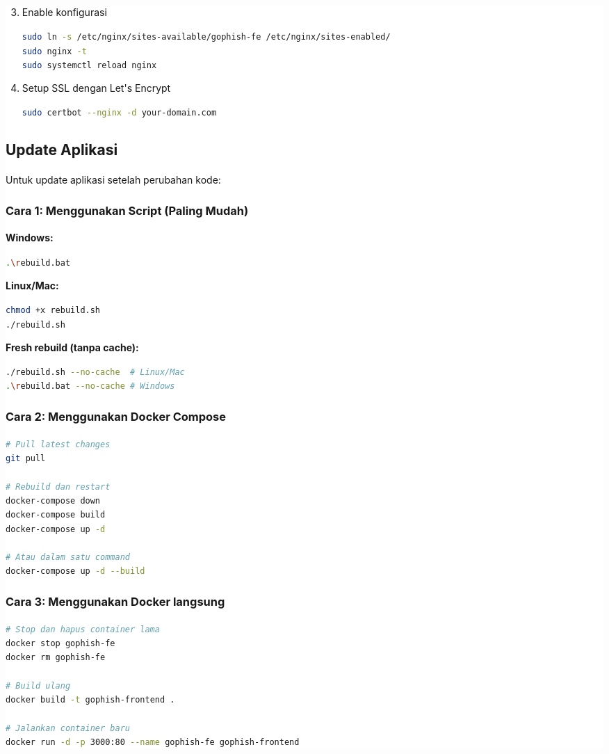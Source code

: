 3. Enable konfigurasi
   ```bash
   sudo ln -s /etc/nginx/sites-available/gophish-fe /etc/nginx/sites-enabled/
   sudo nginx -t
   sudo systemctl reload nginx
   ```

4. Setup SSL dengan Let's Encrypt
   ```bash
   sudo certbot --nginx -d your-domain.com
   ```

## Update Aplikasi

Untuk update aplikasi setelah perubahan kode:

### Cara 1: Menggunakan Script (Paling Mudah)

**Windows:**
```bash
.\rebuild.bat
```

**Linux/Mac:**
```bash
chmod +x rebuild.sh
./rebuild.sh
```

**Fresh rebuild (tanpa cache):**
```bash
./rebuild.sh --no-cache  # Linux/Mac
.\rebuild.bat --no-cache # Windows
```

### Cara 2: Menggunakan Docker Compose

```bash
# Pull latest changes
git pull

# Rebuild dan restart
docker-compose down
docker-compose build
docker-compose up -d

# Atau dalam satu command
docker-compose up -d --build
```

### Cara 3: Menggunakan Docker langsung

```bash
# Stop dan hapus container lama
docker stop gophish-fe
docker rm gophish-fe

# Build ulang
docker build -t gophish-frontend .

# Jalankan container baru
docker run -d -p 3000:80 --name gophish-fe gophish-frontend
```
